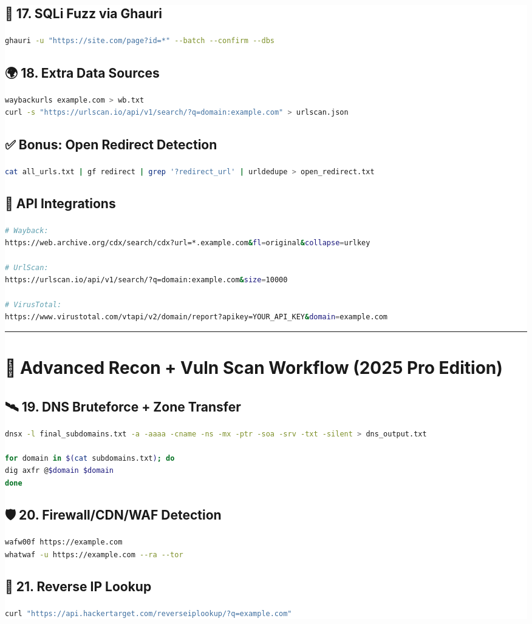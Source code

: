 ## 🧠 17. SQLi Fuzz via Ghauri
```bash
ghauri -u "https://site.com/page?id=*" --batch --confirm --dbs
```

## 🌍 18. Extra Data Sources
```bash
waybackurls example.com > wb.txt
curl -s "https://urlscan.io/api/v1/search/?q=domain:example.com" > urlscan.json
```

## ✅ Bonus: Open Redirect Detection
```bash
cat all_urls.txt | gf redirect | grep '?redirect_url' | urldedupe > open_redirect.txt
```

## 🔄 API Integrations
```bash
# Wayback:
https://web.archive.org/cdx/search/cdx?url=*.example.com&fl=original&collapse=urlkey

# UrlScan:
https://urlscan.io/api/v1/search/?q=domain:example.com&size=10000

# VirusTotal:
https://www.virustotal.com/vtapi/v2/domain/report?apikey=YOUR_API_KEY&domain=example.com
```

---

# 🔄 Advanced Recon + Vuln Scan Workflow (2025 Pro Edition)

## 🛰️ 19. DNS Bruteforce + Zone Transfer
```bash
dnsx -l final_subdomains.txt -a -aaaa -cname -ns -mx -ptr -soa -srv -txt -silent > dns_output.txt

for domain in $(cat subdomains.txt); do
dig axfr @$domain $domain
done
```

## 🛡️ 20. Firewall/CDN/WAF Detection
```bash
wafw00f https://example.com
whatwaf -u https://example.com --ra --tor
```

## 🧠 21. Reverse IP Lookup
```bash
curl "https://api.hackertarget.com/reverseiplookup/?q=example.com"
```
